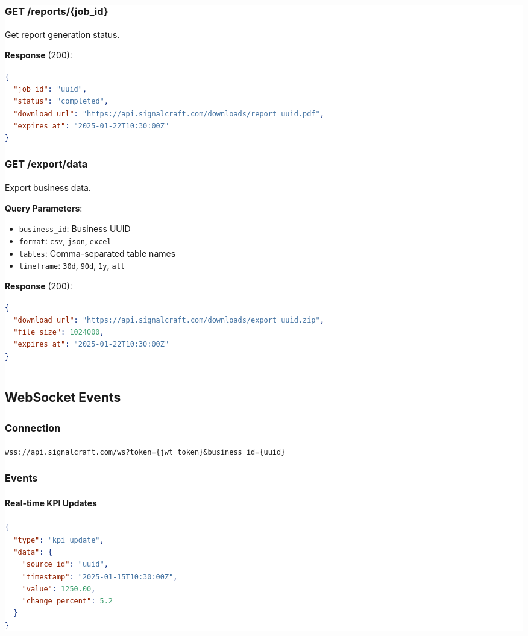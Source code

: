 ### GET /reports/{job_id}
Get report generation status.

**Response** (200):
```json
{
  "job_id": "uuid",
  "status": "completed",
  "download_url": "https://api.signalcraft.com/downloads/report_uuid.pdf",
  "expires_at": "2025-01-22T10:30:00Z"
}
```

### GET /export/data
Export business data.

**Query Parameters**:
- `business_id`: Business UUID
- `format`: `csv`, `json`, `excel`
- `tables`: Comma-separated table names
- `timeframe`: `30d`, `90d`, `1y`, `all`

**Response** (200):
```json
{
  "download_url": "https://api.signalcraft.com/downloads/export_uuid.zip",
  "file_size": 1024000,
  "expires_at": "2025-01-22T10:30:00Z"
}
```

---

## WebSocket Events

### Connection
```
wss://api.signalcraft.com/ws?token={jwt_token}&business_id={uuid}
```

### Events

#### Real-time KPI Updates
```json
{
  "type": "kpi_update",
  "data": {
    "source_id": "uuid",
    "timestamp": "2025-01-15T10:30:00Z",
    "value": 1250.00,
    "change_percent": 5.2
  }
}
```
